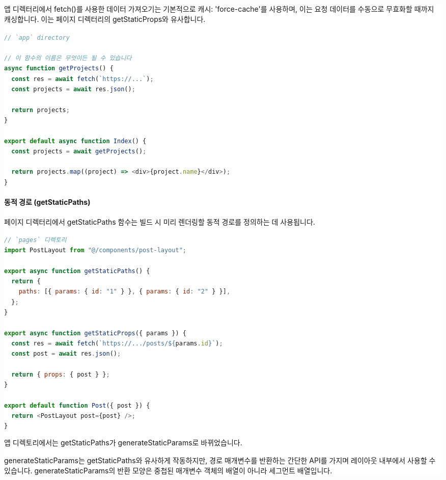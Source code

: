 <div class="content-ad"></div>

앱 디렉터리에서 fetch()를 사용한 데이터 가져오기는 기본적으로 캐시: 'force-cache'를 사용하며, 이는 요청 데이터를 수동으로 무효화할 때까지 캐싱합니다. 이는 페이지 디렉터리의 getStaticProps와 유사합니다.

```js
// `app` directory

// 이 함수의 이름은 무엇이든 될 수 있습니다
async function getProjects() {
  const res = await fetch(`https://...`);
  const projects = await res.json();

  return projects;
}

export default async function Index() {
  const projects = await getProjects();

  return projects.map((project) => <div>{project.name}</div>);
}
```

#### 동적 경로 (getStaticPaths)

페이지 디렉터리에서 getStaticPaths 함수는 빌드 시 미리 렌더링할 동적 경로를 정의하는 데 사용됩니다.

<div class="content-ad"></div>

```js
// `pages` 디렉토리
import PostLayout from "@/components/post-layout";

export async function getStaticPaths() {
  return {
    paths: [{ params: { id: "1" } }, { params: { id: "2" } }],
  };
}

export async function getStaticProps({ params }) {
  const res = await fetch(`https://.../posts/${params.id}`);
  const post = await res.json();

  return { props: { post } };
}

export default function Post({ post }) {
  return <PostLayout post={post} />;
}
```

앱 디렉토리에서는 getStaticPaths가 generateStaticParams로 바뀌었습니다.

generateStaticParams는 getStaticPaths와 유사하게 작동하지만, 경로 매개변수를 반환하는 간단한 API를 가지며 레이아웃 내부에서 사용할 수 있습니다. generateStaticParams의 반환 모양은 중첩된 매개변수 객체의 배열이 아니라 세그먼트 배열입니다.
